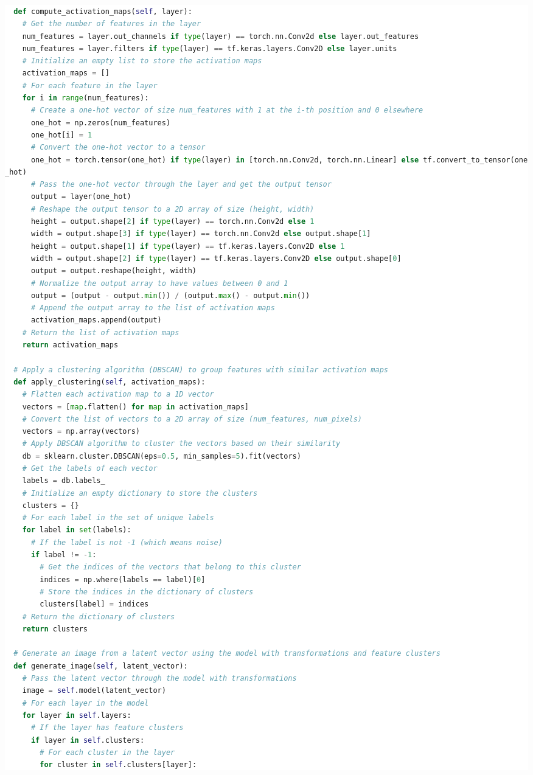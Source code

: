 ```python
  def compute_activation_maps(self, layer): 
    # Get the number of features in the layer 
    num_features = layer.out_channels if type(layer) == torch.nn.Conv2d else layer.out_features 
    num_features = layer.filters if type(layer) == tf.keras.layers.Conv2D else layer.units 
    # Initialize an empty list to store the activation maps 
    activation_maps = [] 
    # For each feature in the layer 
    for i in range(num_features): 
      # Create a one-hot vector of size num_features with 1 at the i-th position and 0 elsewhere 
      one_hot = np.zeros(num_features) 
      one_hot[i] = 1 
      # Convert the one-hot vector to a tensor 
      one_hot = torch.tensor(one_hot) if type(layer) in [torch.nn.Conv2d, torch.nn.Linear] else tf.convert_to_tensor(one_hot) 
      # Pass the one-hot vector through the layer and get the output tensor 
      output = layer(one_hot) 
      # Reshape the output tensor to a 2D array of size (height, width) 
      height = output.shape[2] if type(layer) == torch.nn.Conv2d else 1 
      width = output.shape[3] if type(layer) == torch.nn.Conv2d else output.shape[1] 
      height = output.shape[1] if type(layer) == tf.keras.layers.Conv2D else 1 
      width = output.shape[2] if type(layer) == tf.keras.layers.Conv2D else output.shape[0] 
      output = output.reshape(height, width) 
      # Normalize the output array to have values between 0 and 1 
      output = (output - output.min()) / (output.max() - output.min()) 
      # Append the output array to the list of activation maps 
      activation_maps.append(output) 
    # Return the list of activation maps 
    return activation_maps 
  
  # Apply a clustering algorithm (DBSCAN) to group features with similar activation maps
  def apply_clustering(self, activation_maps):
    # Flatten each activation map to a 1D vector
    vectors = [map.flatten() for map in activation_maps]
    # Convert the list of vectors to a 2D array of size (num_features, num_pixels)
    vectors = np.array(vectors)
    # Apply DBSCAN algorithm to cluster the vectors based on their similarity
    db = sklearn.cluster.DBSCAN(eps=0.5, min_samples=5).fit(vectors)
    # Get the labels of each vector
    labels = db.labels_
    # Initialize an empty dictionary to store the clusters
    clusters = {}
    # For each label in the set of unique labels
    for label in set(labels):
      # If the label is not -1 (which means noise)
      if label != -1:
        # Get the indices of the vectors that belong to this cluster
        indices = np.where(labels == label)[0]
        # Store the indices in the dictionary of clusters
        clusters[label] = indices
    # Return the dictionary of clusters
    return clusters
  
  # Generate an image from a latent vector using the model with transformations and feature clusters
  def generate_image(self, latent_vector):
    # Pass the latent vector through the model with transformations
    image = self.model(latent_vector)
    # For each layer in the model
    for layer in self.layers:
      # If the layer has feature clusters
      if layer in self.clusters:
        # For each cluster in the layer
        for cluster in self.clusters[layer]:
```

[1]: https://arxiv.org/abs/2005.12420 "[2005.12420] Network Bending: Expressive Manipulation of Deep ..."
[2]: https://arxiv.org/pdf/2005.12420 "arXiv.org e-Print archive"
[3]: http://export.arxiv.org/abs/2106.12420v2 "[2106.12420v2] Radii of Young Star Clusters in Nearby Galaxies"
[1]: https://arxiv.org/abs/2005.12420 "[2005.12420] Network Bending: Expressive Manipulation of Deep ..."
[2]: https://arxiv.org/pdf/2005.12420 "arXiv.org e-Print archive"
[3]: http://export.arxiv.org/abs/2106.12420v2 "[2106.12420v2] Radii of Young Star Clusters in Nearby Galaxies"